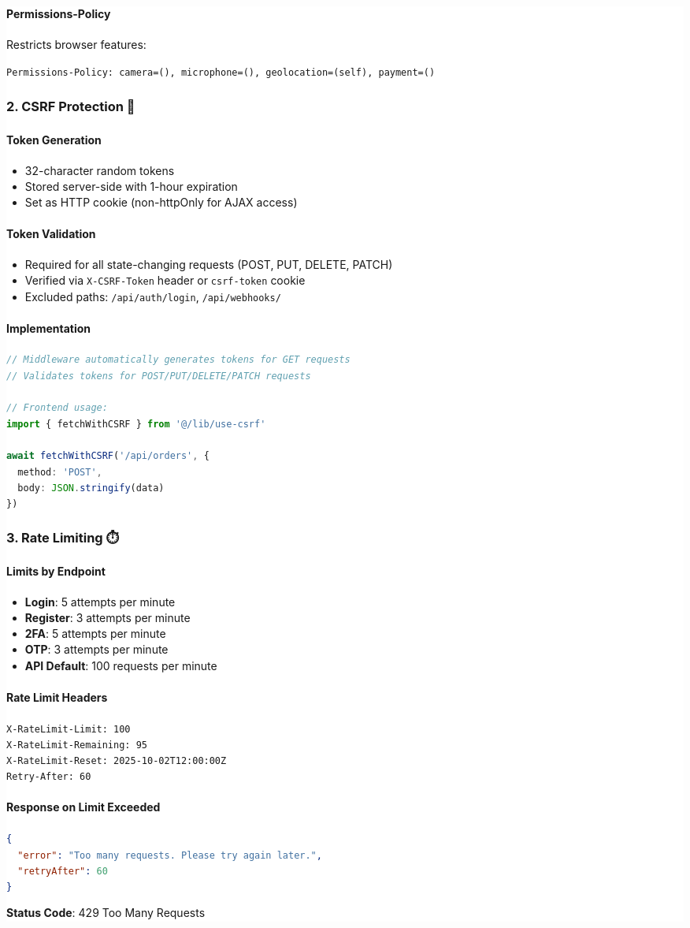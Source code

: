 #### Permissions-Policy
Restricts browser features:
```
Permissions-Policy: camera=(), microphone=(), geolocation=(self), payment=()
```

### 2. **CSRF Protection** 🔐

#### Token Generation
- 32-character random tokens
- Stored server-side with 1-hour expiration
- Set as HTTP cookie (non-httpOnly for AJAX access)

#### Token Validation
- Required for all state-changing requests (POST, PUT, DELETE, PATCH)
- Verified via `X-CSRF-Token` header or `csrf-token` cookie
- Excluded paths: `/api/auth/login`, `/api/webhooks/`

#### Implementation
```typescript
// Middleware automatically generates tokens for GET requests
// Validates tokens for POST/PUT/DELETE/PATCH requests

// Frontend usage:
import { fetchWithCSRF } from '@/lib/use-csrf'

await fetchWithCSRF('/api/orders', {
  method: 'POST',
  body: JSON.stringify(data)
})
```

### 3. **Rate Limiting** ⏱️

#### Limits by Endpoint
- **Login**: 5 attempts per minute
- **Register**: 3 attempts per minute
- **2FA**: 5 attempts per minute
- **OTP**: 3 attempts per minute
- **API Default**: 100 requests per minute

#### Rate Limit Headers
```
X-RateLimit-Limit: 100
X-RateLimit-Remaining: 95
X-RateLimit-Reset: 2025-10-02T12:00:00Z
Retry-After: 60
```

#### Response on Limit Exceeded
```json
{
  "error": "Too many requests. Please try again later.",
  "retryAfter": 60
}
```
**Status Code**: 429 Too Many Requests

